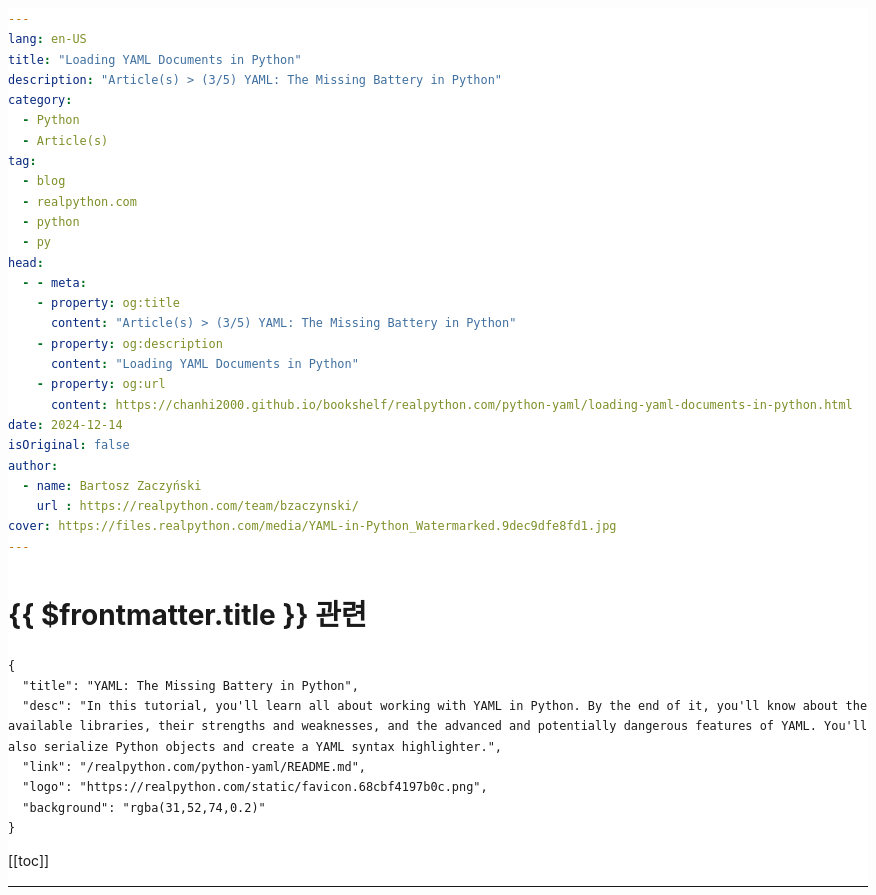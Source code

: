 ```yaml
---
lang: en-US
title: "Loading YAML Documents in Python"
description: "Article(s) > (3/5) YAML: The Missing Battery in Python"
category:
  - Python
  - Article(s)
tag:
  - blog
  - realpython.com
  - python
  - py
head:
  - - meta:
    - property: og:title
      content: "Article(s) > (3/5) YAML: The Missing Battery in Python"
    - property: og:description
      content: "Loading YAML Documents in Python"
    - property: og:url
      content: https://chanhi2000.github.io/bookshelf/realpython.com/python-yaml/loading-yaml-documents-in-python.html
date: 2024-12-14
isOriginal: false
author:
  - name: Bartosz Zaczyński
    url : https://realpython.com/team/bzaczynski/
cover: https://files.realpython.com/media/YAML-in-Python_Watermarked.9dec9dfe8fd1.jpg
---
```


# {{ $frontmatter.title }} 관련

```component VPCard
{
  "title": "YAML: The Missing Battery in Python",
  "desc": "In this tutorial, you'll learn all about working with YAML in Python. By the end of it, you'll know about the available libraries, their strengths and weaknesses, and the advanced and potentially dangerous features of YAML. You'll also serialize Python objects and create a YAML syntax highlighter.",
  "link": "/realpython.com/python-yaml/README.md",
  "logo": "https://realpython.com/static/favicon.68cbf4197b0c.png",
  "background": "rgba(31,52,74,0.2)"
}
```

[[toc]]

---

<SiteInfo
  name="YAML: The Missing Battery in Python"
  desc="In this tutorial, you'll learn all about working with YAML in Python. By the end of it, you'll know about the available libraries, their strengths and weaknesses, and the advanced and potentially dangerous features of YAML. You'll also serialize Python objects and create a YAML syntax highlighter."
  url="https://realpython.com/python-yaml#loading-yaml-documents-in-python"
  logo="https://realpython.com/static/favicon.68cbf4197b0c.png"
  preview="https://files.realpython.com/media/YAML-in-Python_Watermarked.9dec9dfe8fd1.jpg"/>
